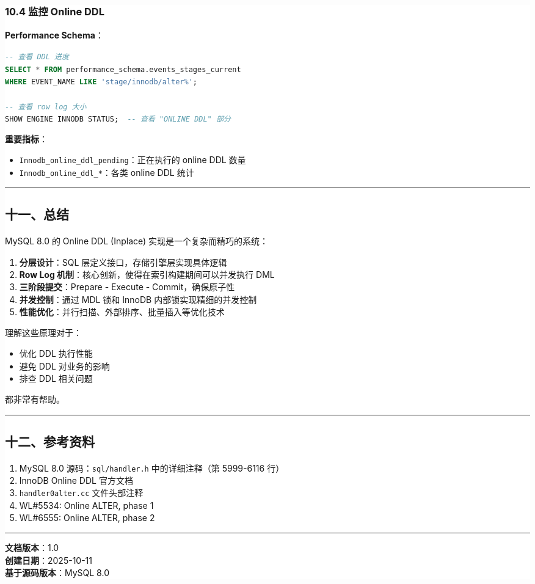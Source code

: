 ### 10.4 监控 Online DDL

**Performance Schema**：
```sql
-- 查看 DDL 进度
SELECT * FROM performance_schema.events_stages_current
WHERE EVENT_NAME LIKE 'stage/innodb/alter%';

-- 查看 row log 大小
SHOW ENGINE INNODB STATUS;  -- 查看 "ONLINE DDL" 部分
```

**重要指标**：
- `Innodb_online_ddl_pending`：正在执行的 online DDL 数量
- `Innodb_online_ddl_*`：各类 online DDL 统计

---

## 十一、总结

MySQL 8.0 的 Online DDL (Inplace) 实现是一个复杂而精巧的系统：

1. **分层设计**：SQL 层定义接口，存储引擎层实现具体逻辑
2. **Row Log 机制**：核心创新，使得在索引构建期间可以并发执行 DML
3. **三阶段提交**：Prepare - Execute - Commit，确保原子性
4. **并发控制**：通过 MDL 锁和 InnoDB 内部锁实现精细的并发控制
5. **性能优化**：并行扫描、外部排序、批量插入等优化技术

理解这些原理对于：
- 优化 DDL 执行性能
- 避免 DDL 对业务的影响
- 排查 DDL 相关问题

都非常有帮助。

---

## 十二、参考资料

1. MySQL 8.0 源码：`sql/handler.h` 中的详细注释（第 5999-6116 行）
2. InnoDB Online DDL 官方文档
3. `handler0alter.cc` 文件头部注释
4. WL#5534: Online ALTER, phase 1
5. WL#6555: Online ALTER, phase 2

---

**文档版本**：1.0  
**创建日期**：2025-10-11  
**基于源码版本**：MySQL 8.0

